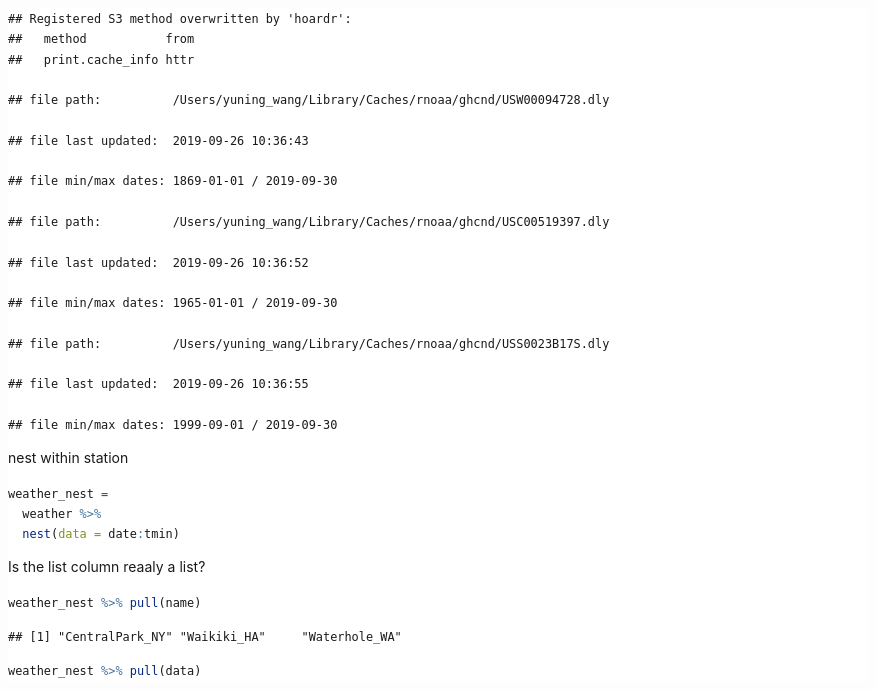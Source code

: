     ## Registered S3 method overwritten by 'hoardr':
    ##   method           from
    ##   print.cache_info httr

    ## file path:          /Users/yuning_wang/Library/Caches/rnoaa/ghcnd/USW00094728.dly

    ## file last updated:  2019-09-26 10:36:43

    ## file min/max dates: 1869-01-01 / 2019-09-30

    ## file path:          /Users/yuning_wang/Library/Caches/rnoaa/ghcnd/USC00519397.dly

    ## file last updated:  2019-09-26 10:36:52

    ## file min/max dates: 1965-01-01 / 2019-09-30

    ## file path:          /Users/yuning_wang/Library/Caches/rnoaa/ghcnd/USS0023B17S.dly

    ## file last updated:  2019-09-26 10:36:55

    ## file min/max dates: 1999-09-01 / 2019-09-30

nest within station

``` r
weather_nest = 
  weather %>% 
  nest(data = date:tmin)
```

Is the list column reaaly a list?

``` r
weather_nest %>% pull(name)
```

    ## [1] "CentralPark_NY" "Waikiki_HA"     "Waterhole_WA"

``` r
weather_nest %>% pull(data)
```
